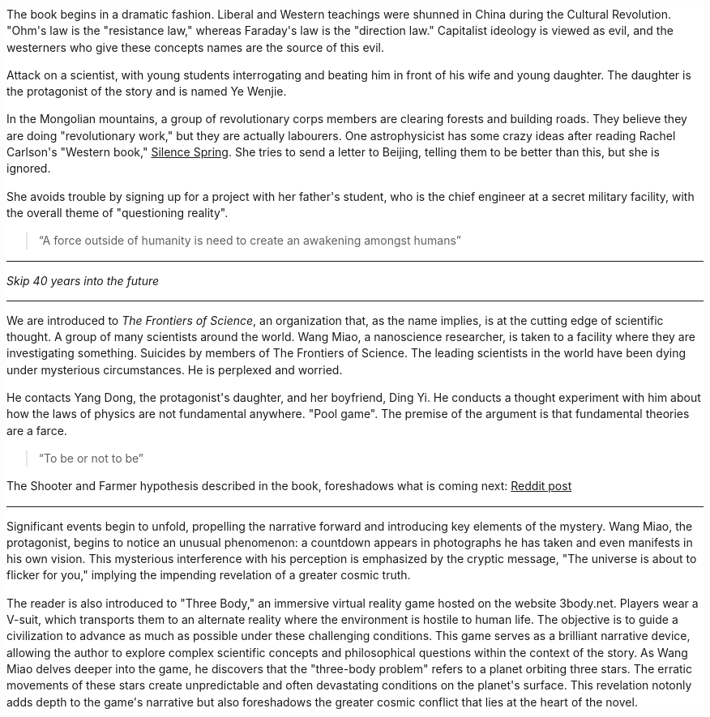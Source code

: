 The book begins in a dramatic fashion. Liberal and Western teachings were shunned in China during the Cultural Revolution. "Ohm's law is the "resistance law," whereas Faraday's law is the "direction law." Capitalist ideology is viewed as evil, and the westerners who give these concepts names are the source of this evil.

Attack on a scientist, with young students interrogating and beating him in front of his wife and young daughter. The daughter is the protagonist of the story and is named Ye Wenjie.

In the Mongolian mountains, a group of revolutionary corps members are clearing forests and building roads. They believe they are doing "revolutionary work," but they are actually labourers. One astrophysicist has some crazy ideas after reading Rachel Carlson's "Western book," [Silence Spring](https://www.amazon.com/dp/B004H1UELS?ref=KC_GS_GB_US). She tries to send a letter to Beijing, telling them to be better than this, but she is ignored. 

She avoids trouble by signing up for a project with her father's student, who is the chief engineer at a secret military facility, with the overall theme of "questioning reality".

> “A force outside of humanity is need to create an awakening amongst humans”

***

_Skip 40 years into the future_

***

We are introduced to *The Frontiers of Science*, an organization that, as the name implies, is at the cutting edge of scientific thought. A group of many scientists around the world. Wang Miao, a nanoscience researcher, is taken to a facility where they are investigating something. Suicides by members of The Frontiers of Science. The leading scientists in the world have been dying under mysterious circumstances. He is perplexed and worried. 

He contacts Yang Dong, the protagonist's daughter, and her boyfriend, Ding Yi.
He conducts a thought experiment with him about how the laws of physics are not fundamental anywhere. "Pool game". The premise of the argument is that fundamental theories are a farce. 

> “To be or not to be”

The Shooter and Farmer hypothesis described in the book, foreshadows what is coming next: [Reddit post](https://www.reddit.com/r/literature/comments/u6ndhm/the_shooter_farmer_hypothesis_from_the_three_body/)

***

Significant events begin to unfold, propelling the narrative forward and introducing key elements of the mystery. Wang Miao, the protagonist, begins to notice an unusual phenomenon: a countdown appears in photographs he has taken and even manifests in his own vision. This mysterious interference with his perception is emphasized by the cryptic message, "The universe is about to flicker for you," implying the impending revelation of a greater cosmic truth.

The reader is also introduced to "Three Body," an immersive virtual reality game hosted on the website 3body.net. Players wear a V-suit, which transports them to an alternate reality where the environment is hostile to human life. The objective is to guide a civilization to advance as much as possible under these challenging conditions. This game serves as a brilliant narrative device, allowing the author to explore complex scientific concepts and philosophical questions within the context of the story. As Wang Miao delves deeper into the game, he discovers that the "three-body problem" refers to a planet orbiting three stars. The erratic movements of these stars create unpredictable and often devastating conditions on the planet's surface. This revelation notonly adds depth to the game's narrative but also foreshadows the greater cosmic conflict that lies at the heart of the novel.
